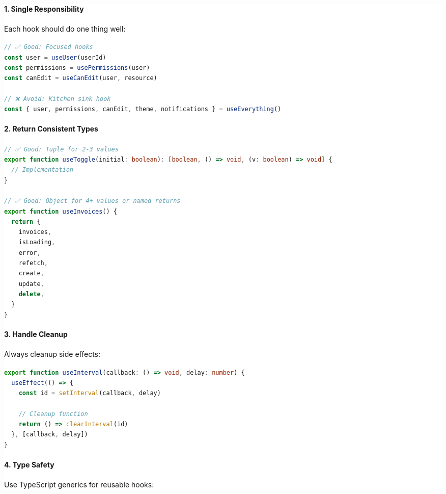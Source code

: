 #### 1. Single Responsibility

Each hook should do one thing well:

```typescript
// ✅ Good: Focused hooks
const user = useUser(userId)
const permissions = usePermissions(user)
const canEdit = useCanEdit(user, resource)

// ❌ Avoid: Kitchen sink hook
const { user, permissions, canEdit, theme, notifications } = useEverything()
```

#### 2. Return Consistent Types

```typescript
// ✅ Good: Tuple for 2-3 values
export function useToggle(initial: boolean): [boolean, () => void, (v: boolean) => void] {
  // Implementation
}

// ✅ Good: Object for 4+ values or named returns
export function useInvoices() {
  return {
    invoices,
    isLoading,
    error,
    refetch,
    create,
    update,
    delete,
  }
}
```

#### 3. Handle Cleanup

Always cleanup side effects:

```typescript
export function useInterval(callback: () => void, delay: number) {
  useEffect(() => {
    const id = setInterval(callback, delay)

    // Cleanup function
    return () => clearInterval(id)
  }, [callback, delay])
}
```

#### 4. Type Safety

Use TypeScript generics for reusable hooks:
